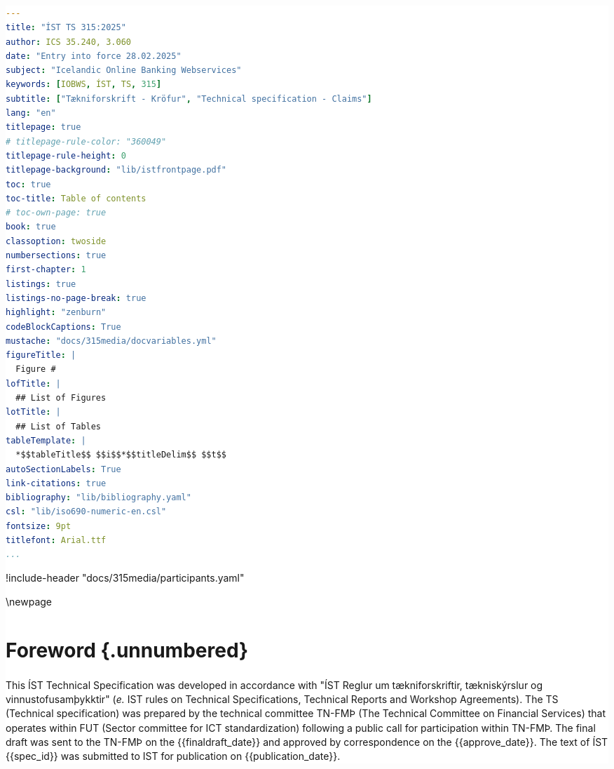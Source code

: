 ```yaml
---
title: "ÍST TS 315:2025"
author: ICS 35.240, 3.060
date: "Entry into force 28.02.2025"
subject: "Icelandic Online Banking Webservices"
keywords: [IOBWS, ÍST, TS, 315]
subtitle: ["Tækniforskrift - Kröfur", "Technical specification - Claims"]
lang: "en"
titlepage: true
# titlepage-rule-color: "360049"
titlepage-rule-height: 0
titlepage-background: "lib/istfrontpage.pdf"
toc: true
toc-title: Table of contents
# toc-own-page: true
book: true
classoption: twoside
numbersections: true
first-chapter: 1
listings: true
listings-no-page-break: true
highlight: "zenburn"
codeBlockCaptions: True
mustache: "docs/315media/docvariables.yml"
figureTitle: |
  Figure #
lofTitle: |
  ## List of Figures
lotTitle: |
  ## List of Tables
tableTemplate: |
  *$$tableTitle$$ $$i$$*$$titleDelim$$ $$t$$
autoSectionLabels: True
link-citations: true
bibliography: "lib/bibliography.yaml"
csl: "lib/iso690-numeric-en.csl"
fontsize: 9pt
titlefont: Arial.ttf
...
```


!include-header "docs/315media/participants.yaml"

\newpage

# Foreword {.unnumbered}

This ÍST Technical Specification was developed in accordance with "ÍST Reglur um tækniforskriftir, tækniskýrslur og vinnustofusamþykktir" (*e.* IST rules on Technical Specifications, Technical Reports and Workshop Agreements). The TS (Technical specification) was prepared by the technical committee TN-FMÞ (The Technical Committee on Financial Services) that operates within FUT (Sector committee for ICT standardization) following a public call for participation within TN-FMÞ. The final draft was sent to the TN-FMÞ on the {{finaldraft_date}} and approved by correspondence on the {{approve_date}}. The text of ÍST {{spec_id}} was submitted to IST for publication on {{publication_date}}.
 